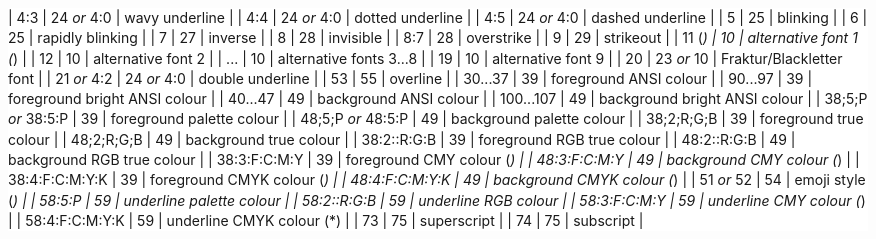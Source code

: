 | 4:3                    | 24 _or_ 4:0       | wavy underline                |
| 4:4                    | 24 _or_ 4:0       | dotted underline              |
| 4:5                    | 24 _or_ 4:0       | dashed underline              |
| 5                      | 25                | blinking                      |
| 6                      | 25                | rapidly blinking              |
| 7                      | 27                | inverse                       |
| 8                      | 28                | invisible                     |
| 8:7                    | 28                | overstrike                    |
| 9                      | 29                | strikeout                     |
| 11 (*)                 | 10                | alternative font 1 (*)        |
| 12                     | 10                | alternative font 2            |
| ...                    | 10                | alternative fonts 3...8       |
| 19                     | 10                | alternative font 9            |
| 20                     | 23 _or_ 10        | Fraktur/Blackletter font      |
| 21 _or_ 4:2            | 24 _or_ 4:0       | double underline              |
| 53                     | 55                | overline                      |
| 30...37                | 39                | foreground ANSI colour        |
| 90...97                | 39                | foreground bright ANSI colour |
| 40...47                | 49                | background ANSI colour        |
| 100...107              | 49                | background bright ANSI colour |
| 38;5;P _or_ 38:5:P     | 39                | foreground palette colour     |
| 48;5;P _or_ 48:5:P     | 49                | background palette colour     |
| 38;2;R;G;B             | 39                | foreground true colour        |
| 48;2;R;G;B             | 49                | background true colour        |
| 38:2::R:G:B            | 39                | foreground RGB true colour    |
| 48:2::R:G:B            | 49                | background RGB true colour    |
| 38:3:F:C:M:Y           | 39                | foreground CMY colour (*)     |
| 48:3:F:C:M:Y           | 49                | background CMY colour (*)     |
| 38:4:F:C:M:Y:K         | 39                | foreground CMYK colour (*)    |
| 48:4:F:C:M:Y:K         | 49                | background CMYK colour (*)    |
| 51 _or_ 52             | 54                | emoji style (*)               |
| 58:5:P                 | 59                | underline palette colour      |
| 58:2::R:G:B            | 59                | underline RGB colour          |
| 58:3:F:C:M:Y           | 59                | underline CMY colour (*)      |
| 58:4:F:C:M:Y:K         | 59                | underline CMYK colour (*)     |
| 73                     | 75                | superscript                   |
| 74                     | 75                | subscript                     |
